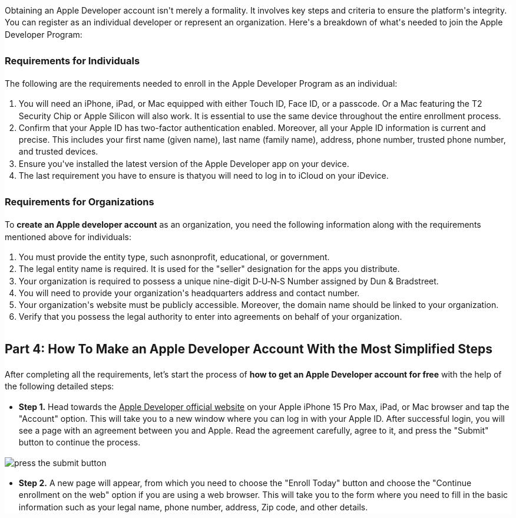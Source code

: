 Obtaining an Apple Developer account isn't merely a formality. It involves key steps and criteria to ensure the platform's integrity. You can register as an individual developer or represent an organization. Here's a breakdown of what's needed to join the Apple Developer Program:

### Requirements for Individuals

The following are the requirements needed to enroll in the Apple Developer Program as an individual:

1. You will need an iPhone, iPad, or Mac equipped with either Touch ID, Face ID, or a passcode. Or a Mac featuring the T2 Security Chip or Apple Silicon will also work. It is essential to use the same device throughout the entire enrollment process.
2. Confirm that your Apple ID has two-factor authentication enabled. Moreover, all your Apple ID information is current and precise. This includes your first name (given name), last name (family name), address, phone number, trusted phone number, and trusted devices.
3. Ensure you've installed the latest version of the Apple Developer app on your device.
4. The last requirement you have to ensure is thatyou will need to log in to iCloud on your iDevice.

### Requirements for Organizations

To **create an Apple developer account** as an organization, you need the following information along with the requirements mentioned above for individuals:

1. You must provide the entity type, such asnonprofit, educational, or government.
2. The legal entity name is required. It is used for the "seller" designation for the apps you distribute.
3. Your organization is required to possess a unique nine-digit D‑U‑N‑S Number assigned by Dun & Bradstreet.
4. You will need to provide your organization's headquarters address and contact number.
5. Your organization's website must be publicly accessible. Moreover, the domain name should be linked to your organization.
6. Verify that you possess the legal authority to enter into agreements on behalf of your organization.

## Part 4: How To Make an Apple Developer Account With the Most Simplified Steps

After completing all the requirements, let’s start the process of **how to get an Apple Developer account for free** with the help of the following detailed steps:

- **Step 1.** Head towards the [<u>Apple Developer official website</u>](https://developer.apple.com/programs/) on your Apple iPhone 15 Pro Max, iPad, or Mac browser and tap the "Account" option. This will take you to a new window where you can log in with your Apple ID. After successful login, you will see a page with an agreement between you and Apple. Read the agreement carefully, agree to it, and press the "Submit" button to continue the process.

![press the submit button](https://images.wondershare.com/drfone/article/2023/10/apple-developer-program-2.jpg)

- **Step 2.** A new page will appear, from which you need to choose the "Enroll Today" button and choose the "Continue enrollment on the web" option if you are using a web browser. This will take you to the form where you need to fill in the basic information such as your legal name, phone number, address, Zip code, and other details.
